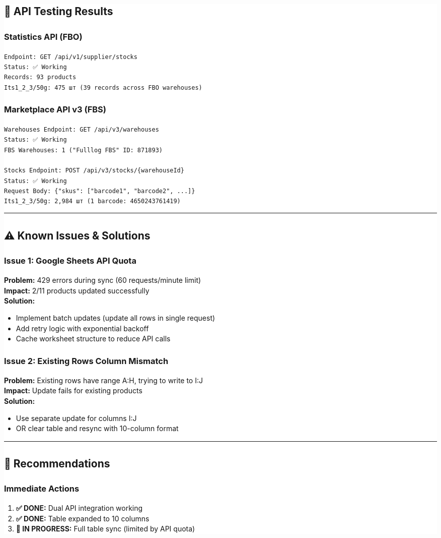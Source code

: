 
## 🧪 API Testing Results

### Statistics API (FBO)
```
Endpoint: GET /api/v1/supplier/stocks
Status: ✅ Working
Records: 93 products
Its1_2_3/50g: 475 шт (39 records across FBO warehouses)
```

### Marketplace API v3 (FBS)
```
Warehouses Endpoint: GET /api/v3/warehouses
Status: ✅ Working
FBS Warehouses: 1 ("Fulllog FBS" ID: 871893)

Stocks Endpoint: POST /api/v3/stocks/{warehouseId}
Status: ✅ Working
Request Body: {"skus": ["barcode1", "barcode2", ...]}
Its1_2_3/50g: 2,984 шт (1 barcode: 4650243761419)
```

---

## ⚠️ Known Issues & Solutions

### Issue 1: Google Sheets API Quota
**Problem:** 429 errors during sync (60 requests/minute limit)  
**Impact:** 2/11 products updated successfully  
**Solution:** 
- Implement batch updates (update all rows in single request)
- Add retry logic with exponential backoff
- Cache worksheet structure to reduce API calls

### Issue 2: Existing Rows Column Mismatch
**Problem:** Existing rows have range A:H, trying to write to I:J  
**Impact:** Update fails for existing products  
**Solution:**
- Use separate update for columns I:J  
- OR clear table and resync with 10-column format

---

## 📝 Recommendations

### Immediate Actions
1. **✅ DONE:** Dual API integration working
2. **✅ DONE:** Table expanded to 10 columns
3. **🔄 IN PROGRESS:** Full table sync (limited by API quota)

